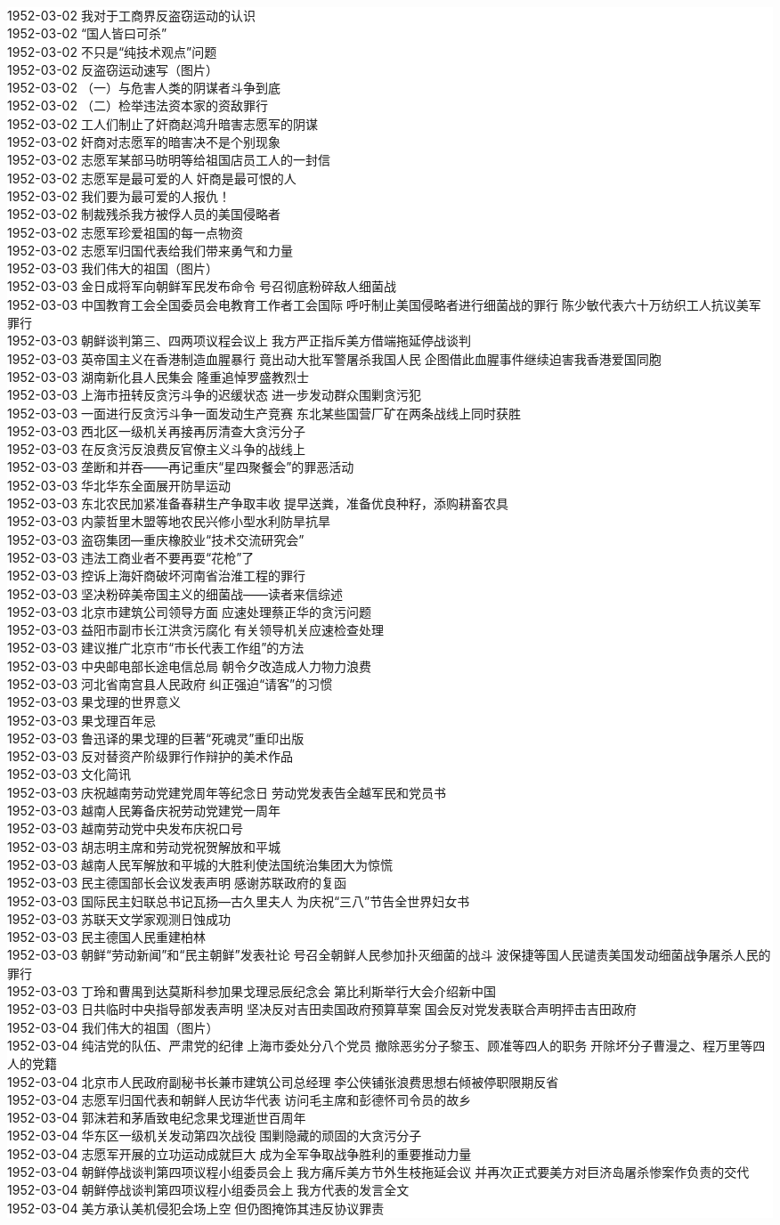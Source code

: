 1952-03-02 我对于工商界反盗窃运动的认识  
1952-03-02 “国人皆曰可杀”  
1952-03-02 不只是“纯技术观点”问题  
1952-03-02 反盗窃运动速写（图片）  
1952-03-02 （一）与危害人类的阴谋者斗争到底  
1952-03-02 （二）检举违法资本家的资敌罪行  
1952-03-02 工人们制止了奸商赵鸿升暗害志愿军的阴谋  
1952-03-02 奸商对志愿军的暗害决不是个别现象  
1952-03-02 志愿军某部马昉明等给祖国店员工人的一封信  
1952-03-02 志愿军是最可爱的人  奸商是最可恨的人  
1952-03-02 我们要为最可爱的人报仇！  
1952-03-02 制裁残杀我方被俘人员的美国侵略者  
1952-03-02 志愿军珍爱祖国的每一点物资  
1952-03-02 志愿军归国代表给我们带来勇气和力量  
1952-03-03 我们伟大的祖国（图片）  
1952-03-03 金日成将军向朝鲜军民发布命令  号召彻底粉碎敌人细菌战  
1952-03-03 中国教育工会全国委员会电教育工作者工会国际  呼吁制止美国侵略者进行细菌战的罪行  陈少敏代表六十万纺织工人抗议美军罪行  
1952-03-03 朝鲜谈判第三、四两项议程会议上  我方严正指斥美方借端拖延停战谈判  
1952-03-03 英帝国主义在香港制造血腥暴行  竟出动大批军警屠杀我国人民  企图借此血腥事件继续迫害我香港爱国同胞  
1952-03-03 湖南新化县人民集会  隆重追悼罗盛教烈士  
1952-03-03 上海市扭转反贪污斗争的迟缓状态  进一步发动群众围剿贪污犯  
1952-03-03 一面进行反贪污斗争一面发动生产竞赛  东北某些国营厂矿在两条战线上同时获胜  
1952-03-03 西北区一级机关再接再厉清查大贪污分子  
1952-03-03 在反贪污反浪费反官僚主义斗争的战线上  
1952-03-03 垄断和并吞——再记重庆“星四聚餐会”的罪恶活动  
1952-03-03 华北华东全面展开防旱运动  
1952-03-03 东北农民加紧准备春耕生产争取丰收  提早送粪，准备优良种籽，添购耕畜农具  
1952-03-03 内蒙哲里木盟等地农民兴修小型水利防旱抗旱  
1952-03-03 盗窃集团—重庆橡胶业“技术交流研究会”  
1952-03-03 违法工商业者不要再耍“花枪”了  
1952-03-03 控诉上海奸商破坏河南省治淮工程的罪行  
1952-03-03 坚决粉碎美帝国主义的细菌战——读者来信综述  
1952-03-03 北京市建筑公司领导方面  应速处理蔡正华的贪污问题  
1952-03-03 益阳市副市长江洪贪污腐化  有关领导机关应速检查处理  
1952-03-03 建议推广北京市“市长代表工作组”的方法  
1952-03-03 中央邮电部长途电信总局  朝令夕改造成人力物力浪费  
1952-03-03 河北省南宫县人民政府  纠正强迫“请客”的习惯  
1952-03-03 果戈理的世界意义  
1952-03-03 果戈理百年忌  
1952-03-03 鲁迅译的果戈理的巨著“死魂灵”重印出版  
1952-03-03 反对替资产阶级罪行作辩护的美术作品  
1952-03-03 文化简讯  
1952-03-03 庆祝越南劳动党建党周年等纪念日  劳动党发表告全越军民和党员书  
1952-03-03 越南人民筹备庆祝劳动党建党一周年  
1952-03-03 越南劳动党中央发布庆祝口号  
1952-03-03 胡志明主席和劳动党祝贺解放和平城  
1952-03-03 越南人民军解放和平城的大胜利使法国统治集团大为惊慌  
1952-03-03 民主德国部长会议发表声明  感谢苏联政府的复函  
1952-03-03 国际民主妇联总书记瓦扬—古久里夫人  为庆祝“三八”节告全世界妇女书  
1952-03-03 苏联天文学家观测日蚀成功  
1952-03-03 民主德国人民重建柏林  
1952-03-03 朝鲜“劳动新闻”和“民主朝鲜”发表社论  号召全朝鲜人民参加扑灭细菌的战斗  波保捷等国人民谴责美国发动细菌战争屠杀人民的罪行  
1952-03-03 丁玲和曹禺到达莫斯科参加果戈理忌辰纪念会  第比利斯举行大会介绍新中国  
1952-03-03 日共临时中央指导部发表声明  坚决反对吉田卖国政府预算草案  国会反对党发表联合声明抨击吉田政府  
1952-03-04 我们伟大的祖国（图片）  
1952-03-04 纯洁党的队伍、严肃党的纪律  上海市委处分八个党员  撤除恶劣分子黎玉、顾准等四人的职务  开除坏分子曹漫之、程万里等四人的党籍  
1952-03-04 北京市人民政府副秘书长兼市建筑公司总经理  李公侠铺张浪费思想右倾被停职限期反省  
1952-03-04 志愿军归国代表和朝鲜人民访华代表  访问毛主席和彭德怀司令员的故乡  
1952-03-04 郭沫若和茅盾致电纪念果戈理逝世百周年  
1952-03-04 华东区一级机关发动第四次战役  围剿隐藏的顽固的大贪污分子  
1952-03-04 志愿军开展的立功运动成就巨大  成为全军争取战争胜利的重要推动力量  
1952-03-04 朝鲜停战谈判第四项议程小组委员会上  我方痛斥美方节外生枝拖延会议  并再次正式要美方对巨济岛屠杀惨案作负责的交代  
1952-03-04 朝鲜停战谈判第四项议程小组委员会上  我方代表的发言全文  
1952-03-04 美方承认美机侵犯会场上空  但仍图掩饰其违反协议罪责  